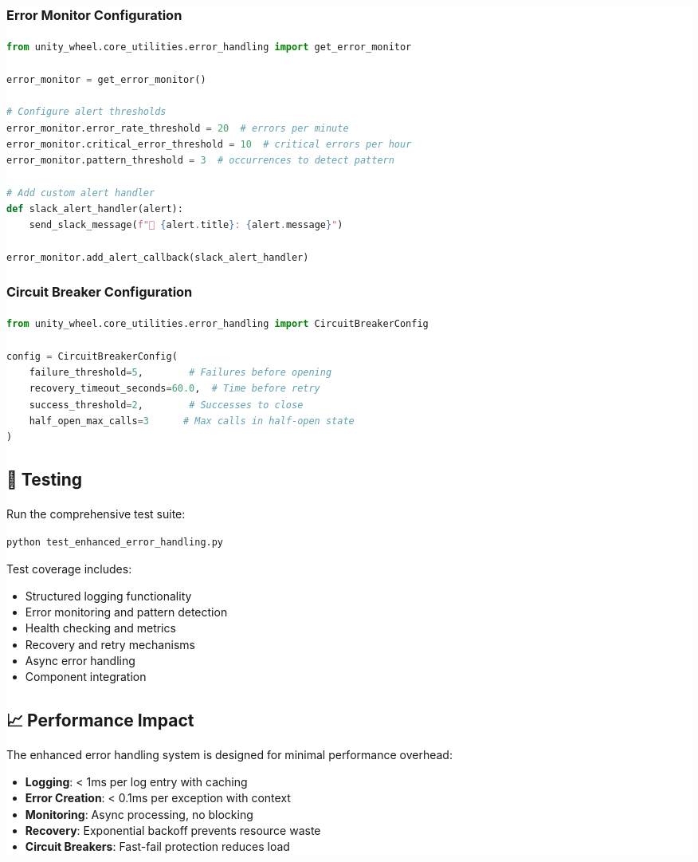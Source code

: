 ### Error Monitor Configuration

```python
from unity_wheel.core_utilities.error_handling import get_error_monitor

error_monitor = get_error_monitor()

# Configure alert thresholds
error_monitor.error_rate_threshold = 20  # errors per minute
error_monitor.critical_error_threshold = 10  # critical errors per hour
error_monitor.pattern_threshold = 3  # occurrences to detect pattern

# Add custom alert handler
def slack_alert_handler(alert):
    send_slack_message(f"🚨 {alert.title}: {alert.message}")

error_monitor.add_alert_callback(slack_alert_handler)
```

### Circuit Breaker Configuration

```python
from unity_wheel.core_utilities.error_handling import CircuitBreakerConfig

config = CircuitBreakerConfig(
    failure_threshold=5,        # Failures before opening
    recovery_timeout_seconds=60.0,  # Time before retry
    success_threshold=2,        # Successes to close
    half_open_max_calls=3      # Max calls in half-open state
)
```

## 🧪 Testing

Run the comprehensive test suite:

```bash
python test_enhanced_error_handling.py
```

Test coverage includes:
- Structured logging functionality
- Error monitoring and pattern detection
- Health checking and metrics
- Recovery and retry mechanisms
- Async error handling
- Component integration

## 📈 Performance Impact

The enhanced error handling system is designed for minimal performance overhead:

- **Logging**: < 1ms per log entry with caching
- **Error Creation**: < 0.1ms per exception with context
- **Monitoring**: Async processing, no blocking
- **Recovery**: Exponential backoff prevents resource waste
- **Circuit Breakers**: Fast-fail protection reduces load
